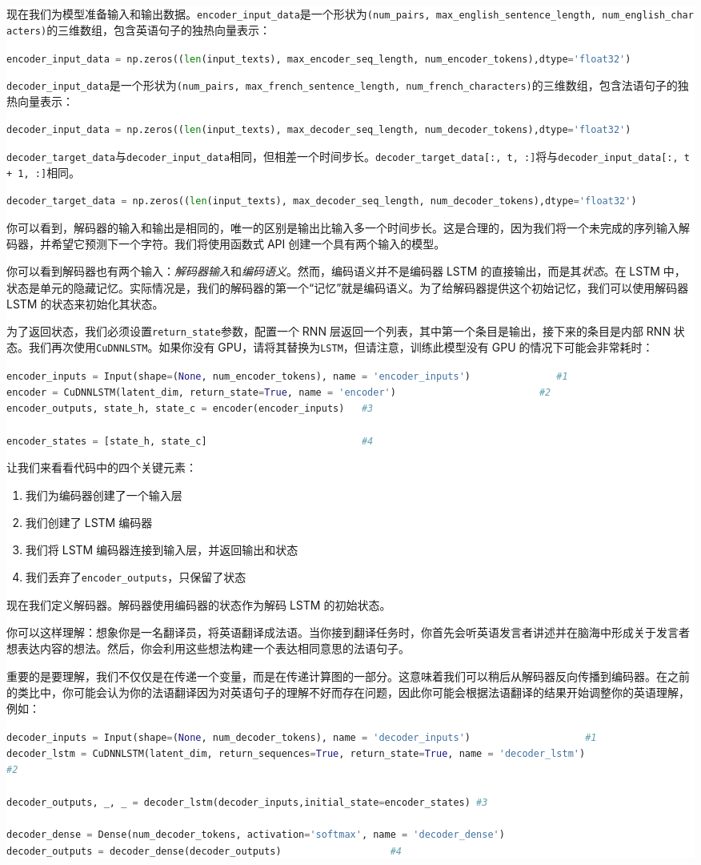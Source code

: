 现在我们为模型准备输入和输出数据。`encoder_input_data`是一个形状为`(num_pairs, max_english_sentence_length, num_english_characters)`的三维数组，包含英语句子的独热向量表示：

```py
encoder_input_data = np.zeros((len(input_texts), max_encoder_seq_length, num_encoder_tokens),dtype='float32')
```

`decoder_input_data`是一个形状为`(num_pairs, max_french_sentence_length, num_french_characters)`的三维数组，包含法语句子的独热向量表示：

```py
decoder_input_data = np.zeros((len(input_texts), max_decoder_seq_length, num_decoder_tokens),dtype='float32')
```

`decoder_target_data`与`decoder_input_data`相同，但相差一个时间步长。`decoder_target_data[:, t, :]`将与`decoder_input_data[:, t + 1, :]`相同。

```py
decoder_target_data = np.zeros((len(input_texts), max_decoder_seq_length, num_decoder_tokens),dtype='float32')
```

你可以看到，解码器的输入和输出是相同的，唯一的区别是输出比输入多一个时间步长。这是合理的，因为我们将一个未完成的序列输入解码器，并希望它预测下一个字符。我们将使用函数式 API 创建一个具有两个输入的模型。

你可以看到解码器也有两个输入：*解码器输入*和*编码语义*。然而，编码语义并不是编码器 LSTM 的直接输出，而是其*状态*。在 LSTM 中，状态是单元的隐藏记忆。实际情况是，我们的解码器的第一个“记忆”就是编码语义。为了给解码器提供这个初始记忆，我们可以使用解码器 LSTM 的状态来初始化其状态。

为了返回状态，我们必须设置`return_state`参数，配置一个 RNN 层返回一个列表，其中第一个条目是输出，接下来的条目是内部 RNN 状态。我们再次使用`CuDNNLSTM`。如果你没有 GPU，请将其替换为`LSTM`，但请注意，训练此模型没有 GPU 的情况下可能会非常耗时：

```py
encoder_inputs = Input(shape=(None, num_encoder_tokens), name = 'encoder_inputs')               #1
encoder = CuDNNLSTM(latent_dim, return_state=True, name = 'encoder')                         #2
encoder_outputs, state_h, state_c = encoder(encoder_inputs)   #3

encoder_states = [state_h, state_c]                           #4
```

让我们来看看代码中的四个关键元素：

1.  我们为编码器创建了一个输入层

1.  我们创建了 LSTM 编码器

1.  我们将 LSTM 编码器连接到输入层，并返回输出和状态

1.  我们丢弃了`encoder_outputs`，只保留了状态

现在我们定义解码器。解码器使用编码器的状态作为解码 LSTM 的初始状态。

你可以这样理解：想象你是一名翻译员，将英语翻译成法语。当你接到翻译任务时，你首先会听英语发言者讲述并在脑海中形成关于发言者想表达内容的想法。然后，你会利用这些想法构建一个表达相同意思的法语句子。

重要的是要理解，我们不仅仅是在传递一个变量，而是在传递计算图的一部分。这意味着我们可以稍后从解码器反向传播到编码器。在之前的类比中，你可能会认为你的法语翻译因为对英语句子的理解不好而存在问题，因此你可能会根据法语翻译的结果开始调整你的英语理解，例如：

```py
decoder_inputs = Input(shape=(None, num_decoder_tokens), name = 'decoder_inputs')                    #1
decoder_lstm = CuDNNLSTM(latent_dim, return_sequences=True, return_state=True, name = 'decoder_lstm')                     #2

decoder_outputs, _, _ = decoder_lstm(decoder_inputs,initial_state=encoder_states) #3

decoder_dense = Dense(num_decoder_tokens, activation='softmax', name = 'decoder_dense')
decoder_outputs = decoder_dense(decoder_outputs)                   #4
```
